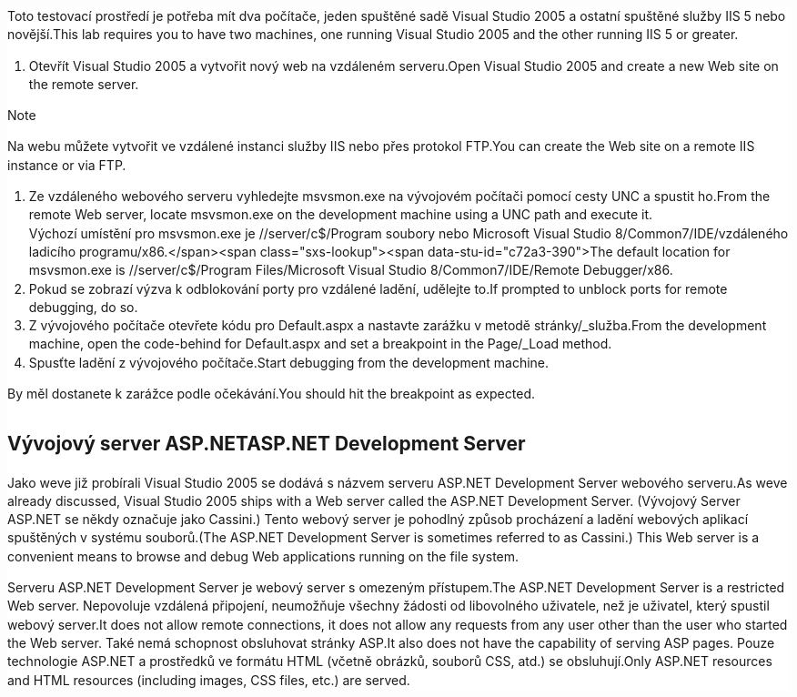 
<span data-ttu-id="c72a3-386">Toto testovací prostředí je potřeba mít dva počítače, jeden spuštěné sadě Visual Studio 2005 a ostatní spuštěné služby IIS 5 nebo novější.</span><span class="sxs-lookup"><span data-stu-id="c72a3-386">This lab requires you to have two machines, one running Visual Studio 2005 and the other running IIS 5 or greater.</span></span>

1. <span data-ttu-id="c72a3-387">Otevřít Visual Studio 2005 a vytvořit nový web na vzdáleném serveru.</span><span class="sxs-lookup"><span data-stu-id="c72a3-387">Open Visual Studio 2005 and create a new Web site on the remote server.</span></span>

> [!NOTE]
> <span data-ttu-id="c72a3-388">Na webu můžete vytvořit ve vzdálené instanci služby IIS nebo přes protokol FTP.</span><span class="sxs-lookup"><span data-stu-id="c72a3-388">You can create the Web site on a remote IIS instance or via FTP.</span></span>


1. <span data-ttu-id="c72a3-389">Ze vzdáleného webového serveru vyhledejte msvsmon.exe na vývojovém počítači pomocí cesty UNC a spustit ho.</span><span class="sxs-lookup"><span data-stu-id="c72a3-389">From the remote Web server, locate msvsmon.exe on the development machine using a UNC path and execute it.</span></span>  
 <span data-ttu-id="c72a3-390">Výchozí umístění pro msvsmon.exe je //server/c$/Program soubory nebo Microsoft Visual Studio 8/Common7/IDE/vzdáleného ladicího programu/x86.</span><span class="sxs-lookup"><span data-stu-id="c72a3-390">The default location for msvsmon.exe is //server/c$/Program Files/Microsoft Visual Studio 8/Common7/IDE/Remote Debugger/x86.</span></span>
2. <span data-ttu-id="c72a3-391">Pokud se zobrazí výzva k odblokování porty pro vzdálené ladění, udělejte to.</span><span class="sxs-lookup"><span data-stu-id="c72a3-391">If prompted to unblock ports for remote debugging, do so.</span></span>
3. <span data-ttu-id="c72a3-392">Z vývojového počítače otevřete kódu pro Default.aspx a nastavte zarážku v metodě stránky/_služba.</span><span class="sxs-lookup"><span data-stu-id="c72a3-392">From the development machine, open the code-behind for Default.aspx and set a breakpoint in the Page/_Load method.</span></span>
4. <span data-ttu-id="c72a3-393">Spusťte ladění z vývojového počítače.</span><span class="sxs-lookup"><span data-stu-id="c72a3-393">Start debugging from the development machine.</span></span>

<span data-ttu-id="c72a3-394">By měl dostanete k zarážce podle očekávání.</span><span class="sxs-lookup"><span data-stu-id="c72a3-394">You should hit the breakpoint as expected.</span></span>

## <a name="aspnet-development-server"></a><span data-ttu-id="c72a3-395">Vývojový server ASP.NET</span><span class="sxs-lookup"><span data-stu-id="c72a3-395">ASP.NET Development Server</span></span>

<span data-ttu-id="c72a3-396">Jako weve již probírali Visual Studio 2005 se dodává s názvem serveru ASP.NET Development Server webového serveru.</span><span class="sxs-lookup"><span data-stu-id="c72a3-396">As weve already discussed, Visual Studio 2005 ships with a Web server called the ASP.NET Development Server.</span></span> <span data-ttu-id="c72a3-397">(Vývojový Server ASP.NET se někdy označuje jako Cassini.) Tento webový server je pohodlný způsob procházení a ladění webových aplikací spuštěných v systému souborů.</span><span class="sxs-lookup"><span data-stu-id="c72a3-397">(The ASP.NET Development Server is sometimes referred to as Cassini.) This Web server is a convenient means to browse and debug Web applications running on the file system.</span></span>

<span data-ttu-id="c72a3-398">Serveru ASP.NET Development Server je webový server s omezeným přístupem.</span><span class="sxs-lookup"><span data-stu-id="c72a3-398">The ASP.NET Development Server is a restricted Web server.</span></span> <span data-ttu-id="c72a3-399">Nepovoluje vzdálená připojení, neumožňuje všechny žádosti od libovolného uživatele, než je uživatel, který spustil webový server.</span><span class="sxs-lookup"><span data-stu-id="c72a3-399">It does not allow remote connections, it does not allow any requests from any user other than the user who started the Web server.</span></span> <span data-ttu-id="c72a3-400">Také nemá schopnost obsluhovat stránky ASP.</span><span class="sxs-lookup"><span data-stu-id="c72a3-400">It also does not have the capability of serving ASP pages.</span></span> <span data-ttu-id="c72a3-401">Pouze technologie ASP.NET a prostředků ve formátu HTML (včetně obrázků, souborů CSS, atd.) se obsluhují.</span><span class="sxs-lookup"><span data-stu-id="c72a3-401">Only ASP.NET resources and HTML resources (including images, CSS files, etc.) are served.</span></span>

